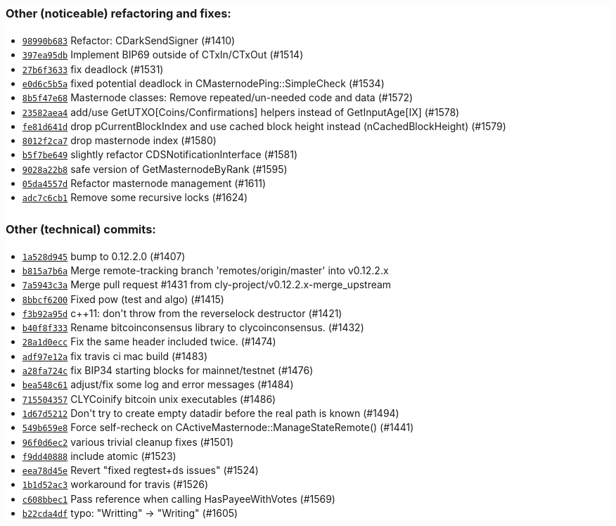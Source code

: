 ### Other (noticeable) refactoring and fixes:
- [`98990b683`](https://github.com/cly-project/CLYCoin/commit/98990b683) Refactor: CDarkSendSigner (#1410)
- [`397ea95db`](https://github.com/cly-project/CLYCoin/commit/397ea95db) Implement BIP69 outside of CTxIn/CTxOut (#1514)
- [`27b6f3633`](https://github.com/cly-project/CLYCoin/commit/27b6f3633) fix deadlock (#1531)
- [`e0d6c5b5a`](https://github.com/cly-project/CLYCoin/commit/e0d6c5b5a) fixed potential deadlock in CMasternodePing::SimpleCheck (#1534)
- [`8b5f47e68`](https://github.com/cly-project/CLYCoin/commit/8b5f47e68) Masternode classes: Remove repeated/un-needed code and data (#1572)
- [`23582aea4`](https://github.com/cly-project/CLYCoin/commit/23582aea4) add/use GetUTXO\[Coins/Confirmations\] helpers instead of GetInputAge\[IX\] (#1578)
- [`fe81d641d`](https://github.com/cly-project/CLYCoin/commit/fe81d641d) drop pCurrentBlockIndex and use cached block height instead (nCachedBlockHeight) (#1579)
- [`8012f2ca7`](https://github.com/cly-project/CLYCoin/commit/8012f2ca7) drop masternode index (#1580)
- [`b5f7be649`](https://github.com/cly-project/CLYCoin/commit/b5f7be649) slightly refactor CDSNotificationInterface (#1581)
- [`9028a22b8`](https://github.com/cly-project/CLYCoin/commit/9028a22b8) safe version of GetMasternodeByRank (#1595)
- [`05da4557d`](https://github.com/cly-project/CLYCoin/commit/05da4557d) Refactor masternode management (#1611)
- [`adc7c6cb1`](https://github.com/cly-project/CLYCoin/commit/adc7c6cb1) Remove some recursive locks (#1624)

### Other (technical) commits:
- [`1a528d945`](https://github.com/cly-project/CLYCoin/commit/1a528d945) bump to 0.12.2.0 (#1407)
- [`b815a7b6a`](https://github.com/cly-project/CLYCoin/commit/b815a7b6a) Merge remote-tracking branch 'remotes/origin/master' into v0.12.2.x
- [`7a5943c3a`](https://github.com/cly-project/CLYCoin/commit/7a5943c3a) Merge pull request #1431 from cly-project/v0.12.2.x-merge_upstream
- [`8bbcf6200`](https://github.com/cly-project/CLYCoin/commit/8bbcf6200) Fixed pow (test and algo) (#1415)
- [`f3b92a95d`](https://github.com/cly-project/CLYCoin/commit/f3b92a95d) c++11: don't throw from the reverselock destructor (#1421)
- [`b40f8f333`](https://github.com/cly-project/CLYCoin/commit/b40f8f333) Rename bitcoinconsensus library to clycoinconsensus. (#1432)
- [`28a1d0ecc`](https://github.com/cly-project/CLYCoin/commit/28a1d0ecc) Fix the same header included twice. (#1474)
- [`adf97e12a`](https://github.com/cly-project/CLYCoin/commit/adf97e12a) fix travis ci mac build (#1483)
- [`a28fa724c`](https://github.com/cly-project/CLYCoin/commit/a28fa724c) fix BIP34 starting blocks for mainnet/testnet (#1476)
- [`bea548c61`](https://github.com/cly-project/CLYCoin/commit/bea548c61) adjust/fix some log and error messages (#1484)
- [`715504357`](https://github.com/cly-project/CLYCoin/commit/715504357) CLYCoinify bitcoin unix executables (#1486)
- [`1d67d5212`](https://github.com/cly-project/CLYCoin/commit/1d67d5212) Don't try to create empty datadir before the real path is known (#1494)
- [`549b659e8`](https://github.com/cly-project/CLYCoin/commit/549b659e8) Force self-recheck on CActiveMasternode::ManageStateRemote() (#1441)
- [`96f0d6ec2`](https://github.com/cly-project/CLYCoin/commit/96f0d6ec2) various trivial cleanup fixes (#1501)
- [`f9dd40888`](https://github.com/cly-project/CLYCoin/commit/f9dd40888) include atomic (#1523)
- [`eea78d45e`](https://github.com/cly-project/CLYCoin/commit/eea78d45e) Revert "fixed regtest+ds issues" (#1524)
- [`1b1d52ac3`](https://github.com/cly-project/CLYCoin/commit/1b1d52ac3) workaround for travis (#1526)
- [`c608bbec1`](https://github.com/cly-project/CLYCoin/commit/c608bbec1) Pass reference when calling HasPayeeWithVotes (#1569)
- [`b22cda4df`](https://github.com/cly-project/CLYCoin/commit/b22cda4df) typo: "Writting" -> "Writing" (#1605)